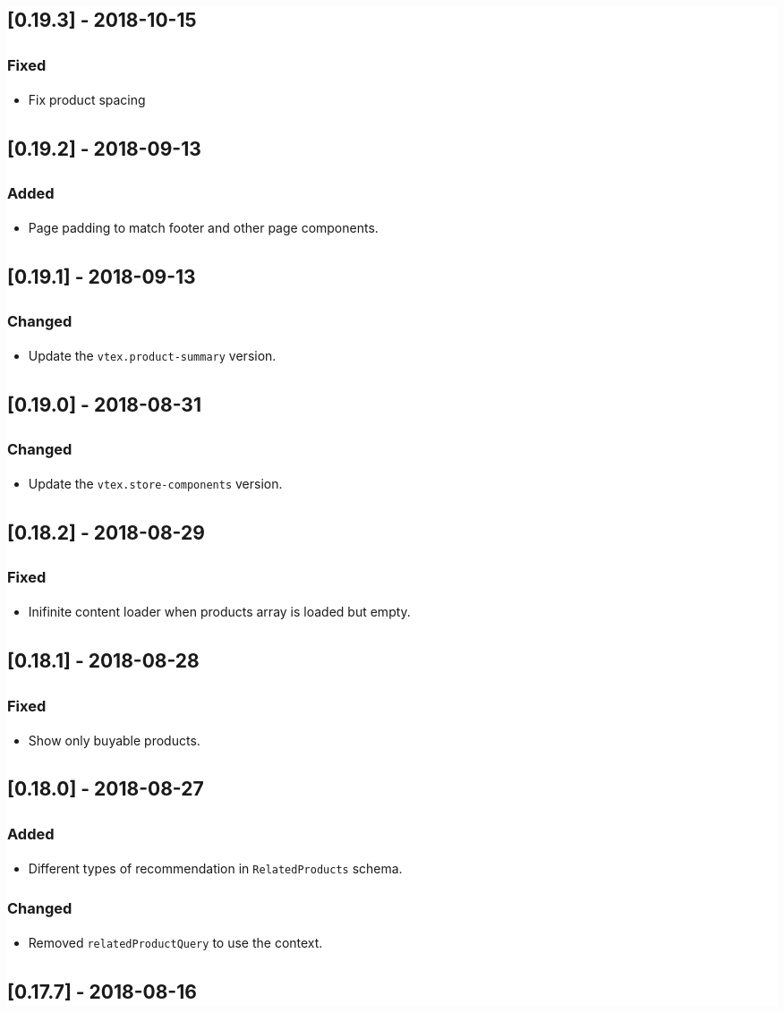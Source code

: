 ## [0.19.3] - 2018-10-15

### Fixed

- Fix product spacing

## [0.19.2] - 2018-09-13

### Added

- Page padding to match footer and other page components.

## [0.19.1] - 2018-09-13

### Changed

- Update the `vtex.product-summary` version.

## [0.19.0] - 2018-08-31

### Changed

- Update the `vtex.store-components` version.

## [0.18.2] - 2018-08-29

### Fixed

- Inifinite content loader when products array is loaded but empty.

## [0.18.1] - 2018-08-28

### Fixed

- Show only buyable products.

## [0.18.0] - 2018-08-27

### Added

- Different types of recommendation in `RelatedProducts` schema.

### Changed

- Removed `relatedProductQuery` to use the context.

## [0.17.7] - 2018-08-16
